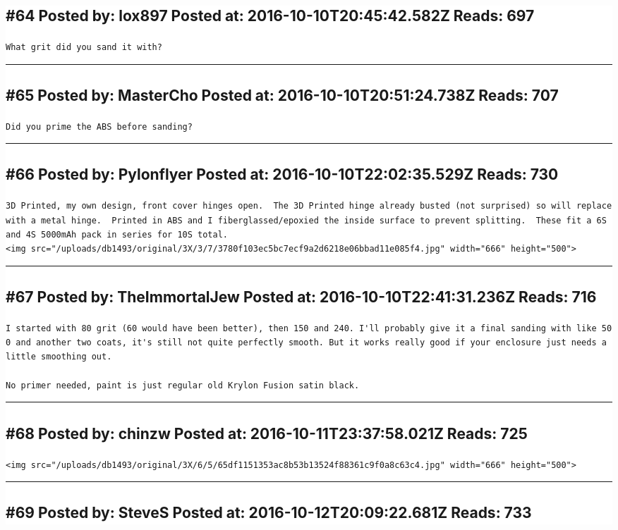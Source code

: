 ## \#64 Posted by: lox897 Posted at: 2016-10-10T20:45:42.582Z Reads: 697

```
What grit did you sand it with?
```

---
## \#65 Posted by: MasterCho Posted at: 2016-10-10T20:51:24.738Z Reads: 707

```
Did you prime the ABS before sanding?
```

---
## \#66 Posted by: Pylonflyer Posted at: 2016-10-10T22:02:35.529Z Reads: 730

```
3D Printed, my own design, front cover hinges open.  The 3D Printed hinge already busted (not surprised) so will replace with a metal hinge.  Printed in ABS and I fiberglassed/epoxied the inside surface to prevent splitting.  These fit a 6S and 4S 5000mAh pack in series for 10S total.
<img src="/uploads/db1493/original/3X/3/7/3780f103ec5bc7ecf9a2d6218e06bbad11e085f4.jpg" width="666" height="500">
```

---
## \#67 Posted by: TheImmortalJew Posted at: 2016-10-10T22:41:31.236Z Reads: 716

```
I started with 80 grit (60 would have been better), then 150 and 240. I'll probably give it a final sanding with like 500 and another two coats, it's still not quite perfectly smooth. But it works really good if your enclosure just needs a little smoothing out. 

No primer needed, paint is just regular old Krylon Fusion satin black.
```

---
## \#68 Posted by: chinzw Posted at: 2016-10-11T23:37:58.021Z Reads: 725

```
<img src="/uploads/db1493/original/3X/6/5/65df1151353ac8b53b13524f88361c9f0a8c63c4.jpg" width="666" height="500">
```

---
## \#69 Posted by: SteveS Posted at: 2016-10-12T20:09:22.681Z Reads: 733
